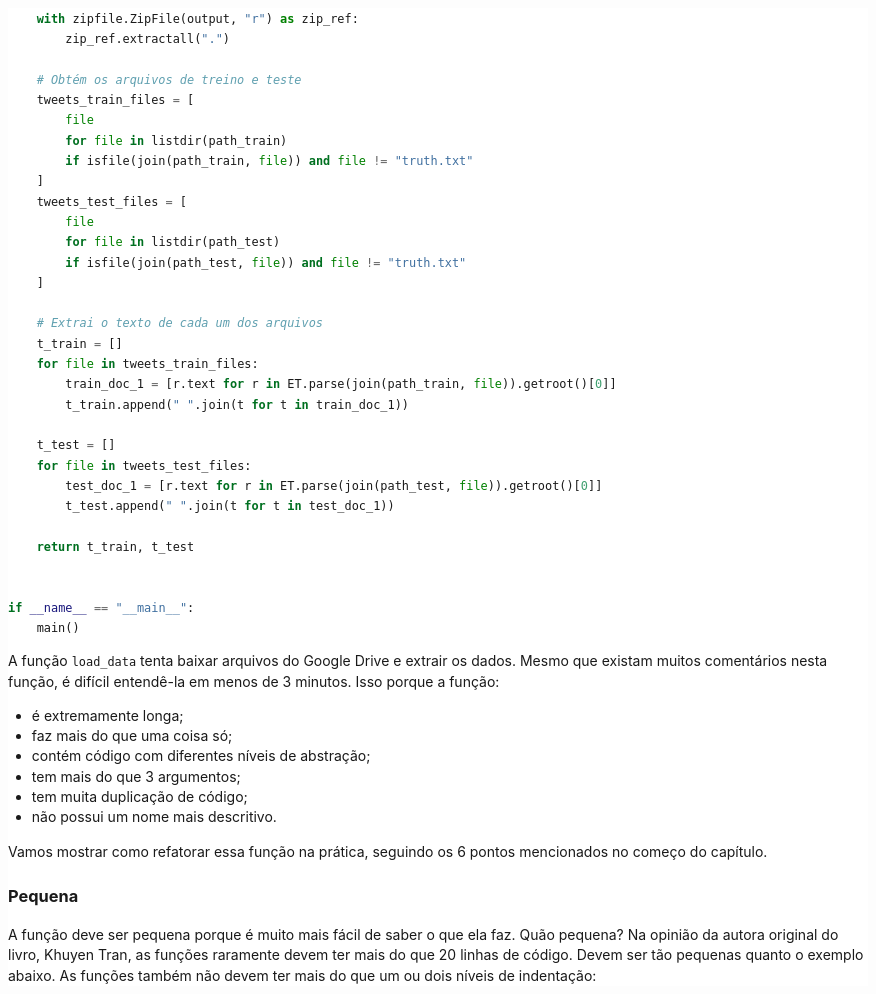 ```python
    with zipfile.ZipFile(output, "r") as zip_ref:
        zip_ref.extractall(".")

    # Obtém os arquivos de treino e teste
    tweets_train_files = [
        file
        for file in listdir(path_train)
        if isfile(join(path_train, file)) and file != "truth.txt"
    ]
    tweets_test_files = [
        file
        for file in listdir(path_test)
        if isfile(join(path_test, file)) and file != "truth.txt"
    ]

    # Extrai o texto de cada um dos arquivos
    t_train = []
    for file in tweets_train_files:
        train_doc_1 = [r.text for r in ET.parse(join(path_train, file)).getroot()[0]]
        t_train.append(" ".join(t for t in train_doc_1))

    t_test = []
    for file in tweets_test_files:
        test_doc_1 = [r.text for r in ET.parse(join(path_test, file)).getroot()[0]]
        t_test.append(" ".join(t for t in test_doc_1))

    return t_train, t_test


if __name__ == "__main__":
    main()
```

A função `load_data` tenta baixar arquivos do Google Drive e extrair os dados. Mesmo que existam muitos comentários nesta função, é difícil entendê-la em menos de 3 minutos. Isso porque a função:
- é extremamente longa;
- faz mais do que uma coisa só;
- contém código com diferentes níveis de abstração;
- tem mais do que 3 argumentos;
- tem muita duplicação de código;
- não possui um nome mais descritivo.

Vamos mostrar como refatorar essa função na prática, seguindo os 6 pontos mencionados no começo do capítulo.

### Pequena

A função deve ser pequena porque é muito mais fácil de saber o que ela faz. Quão pequena? Na opinião da autora original do livro, Khuyen Tran, as funções raramente devem ter mais do que 20 linhas de código. Devem ser tão pequenas quanto o exemplo abaixo. As funções também não devem ter mais do que um ou dois níveis de indentação:
